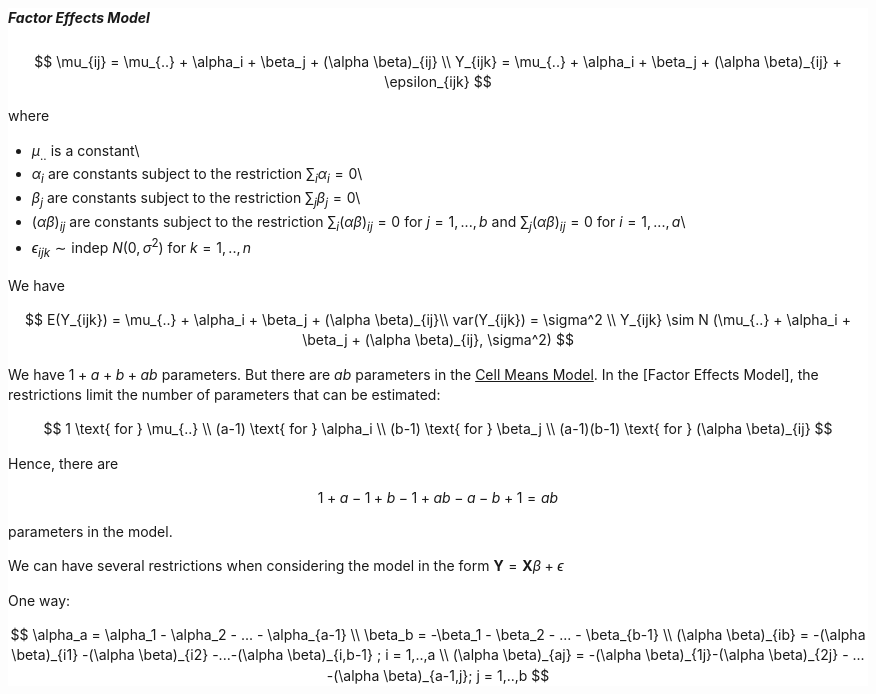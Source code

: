 ##### Factor Effects Model

$$
\mu_{ij} = \mu_{..} + \alpha_i + \beta_j + (\alpha \beta)_{ij} \\
Y_{ijk} = \mu_{..} + \alpha_i + \beta_j + (\alpha \beta)_{ij} + \epsilon_{ijk}
$$

where

-   $\mu_{..}$ is a constant\
-   $\alpha_i$ are constants subject to the restriction $\sum_i \alpha_i=0$\
-   $\beta_j$ are constants subject to the restriction $\sum_j \beta_j = 0$\
-   $(\alpha \beta)_{ij}$ are constants subject to the restriction $\sum_i(\alpha \beta)_{ij} = 0$ for $j=1,...,b$ and $\sum_j(\alpha \beta)_{ij} = 0$ for $i = 1,...,a$\
-   $\epsilon_{ijk} \sim \text{indep } N(0,\sigma^2)$ for $k = 1,..,n$

We have

$$
E(Y_{ijk}) = \mu_{..} + \alpha_i + \beta_j + (\alpha \beta)_{ij}\\
var(Y_{ijk}) = \sigma^2 \\
Y_{ijk} \sim N (\mu_{..} + \alpha_i + \beta_j + (\alpha \beta)_{ij}, \sigma^2)
$$

We have $1+a+b+ab$ parameters. But there are $ab$ parameters in the [Cell Means Model](#cell-means-model-1). In the [Factor Effects Model], the restrictions limit the number of parameters that can be estimated:

$$
1 \text{ for } \mu_{..} \\
(a-1) \text{ for } \alpha_i \\
(b-1) \text{ for } \beta_j \\
(a-1)(b-1) \text{ for } (\alpha \beta)_{ij}
$$

Hence, there are

$$
1 + a - 1 + b - 1 + ab - a- b + 1 = ab
$$

parameters in the model.

We can have several restrictions when considering the model in the form $\mathbf{Y} = \mathbf{X} \beta + \epsilon$

One way:

$$
\alpha_a  = \alpha_1 - \alpha_2 - ... - \alpha_{a-1} \\
\beta_b = -\beta_1 - \beta_2 - ... - \beta_{b-1} \\
(\alpha \beta)_{ib} = -(\alpha \beta)_{i1} -(\alpha \beta)_{i2} -...-(\alpha \beta)_{i,b-1} ; i = 1,..,a \\
(\alpha \beta)_{aj} = -(\alpha \beta)_{1j}-(\alpha \beta)_{2j} - ... -(\alpha \beta)_{a-1,j}; j = 1,..,b
$$
